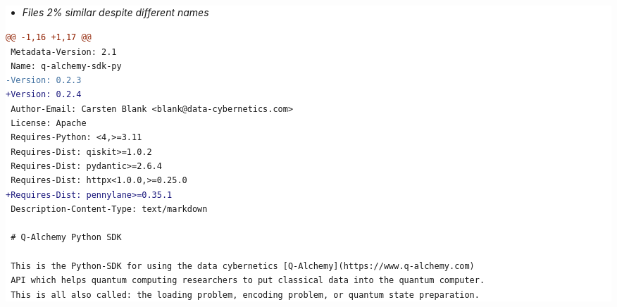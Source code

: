  * *Files 2% similar despite different names*

```diff
@@ -1,16 +1,17 @@
 Metadata-Version: 2.1
 Name: q-alchemy-sdk-py
-Version: 0.2.3
+Version: 0.2.4
 Author-Email: Carsten Blank <blank@data-cybernetics.com>
 License: Apache
 Requires-Python: <4,>=3.11
 Requires-Dist: qiskit>=1.0.2
 Requires-Dist: pydantic>=2.6.4
 Requires-Dist: httpx<1.0.0,>=0.25.0
+Requires-Dist: pennylane>=0.35.1
 Description-Content-Type: text/markdown
 
 # Q-Alchemy Python SDK
 
 This is the Python-SDK for using the data cybernetics [Q-Alchemy](https://www.q-alchemy.com) 
 API which helps quantum computing researchers to put classical data into the quantum computer.
 This is all also called: the loading problem, encoding problem, or quantum state preparation.
```

